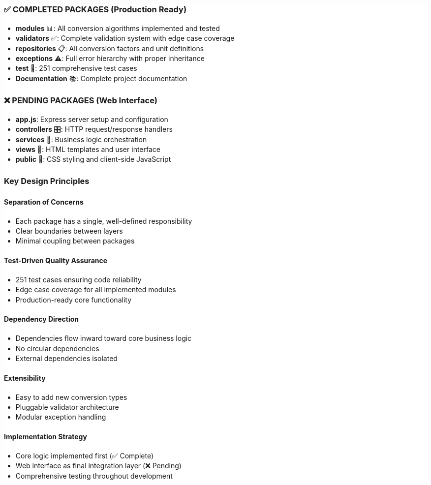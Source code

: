 ### ✅ **COMPLETED PACKAGES** (Production Ready)
- **modules** 📊: All conversion algorithms implemented and tested
- **validators** ✅: Complete validation system with edge case coverage
- **repositories** 📋: All conversion factors and unit definitions
- **exceptions** ⚠️: Full error hierarchy with proper inheritance
- **test** 🧪: 251 comprehensive test cases
- **Documentation** 📚: Complete project documentation

### ❌ **PENDING PACKAGES** (Web Interface)
- **app.js**: Express server setup and configuration
- **controllers** 🎛️: HTTP request/response handlers
- **services** 🔧: Business logic orchestration
- **views** 📄: HTML templates and user interface
- **public** 🎨: CSS styling and client-side JavaScript

### Key Design Principles

#### **Separation of Concerns**
- Each package has a single, well-defined responsibility
- Clear boundaries between layers
- Minimal coupling between packages

#### **Test-Driven Quality Assurance**
- 251 test cases ensuring code reliability
- Edge case coverage for all implemented modules
- Production-ready core functionality

#### **Dependency Direction**
- Dependencies flow inward toward core business logic
- No circular dependencies
- External dependencies isolated

#### **Extensibility**
- Easy to add new conversion types
- Pluggable validator architecture
- Modular exception handling

#### **Implementation Strategy**
- Core logic implemented first (✅ Complete)
- Web interface as final integration layer (❌ Pending)
- Comprehensive testing throughout development